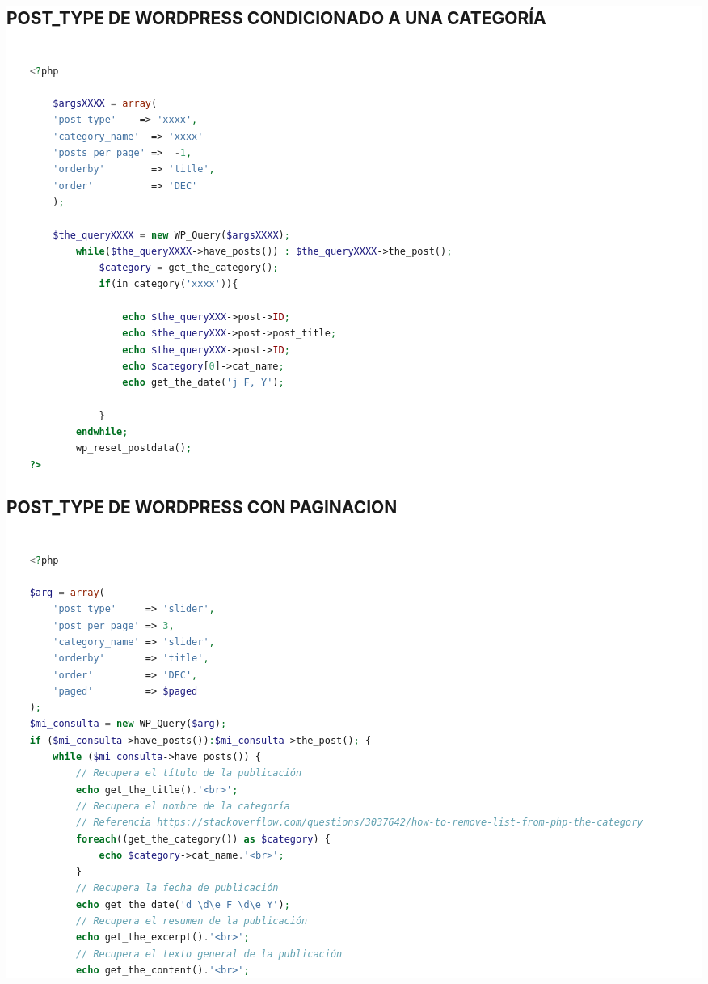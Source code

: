 ## POST_TYPE DE WORDPRESS CONDICIONADO A UNA CATEGORÍA
```php

	<?php 

		$argsXXXX = array(
		'post_type'	   => 'xxxx',
		'category_name'  => 'xxxx'
		'posts_per_page' =>  -1,
		'orderby'        => 'title',
		'order'          => 'DEC'
		);

		$the_queryXXXX = new WP_Query($argsXXXX);
			while($the_queryXXXX->have_posts()) : $the_queryXXXX->the_post();
				$category = get_the_category();
				if(in_category('xxxx')){

					echo $the_queryXXX->post->ID;
					echo $the_queryXXX->post->post_title;
					echo $the_queryXXX->post->ID;
					echo $category[0]->cat_name;
					echo get_the_date('j F, Y');

				}
			endwhile;
			wp_reset_postdata();
	?>

```

## POST_TYPE DE WORDPRESS CON PAGINACION
```php

	<?php 

	$arg = array(
		'post_type'     => 'slider',
		'post_per_page' => 3,
		'category_name' => 'slider',
		'orderby'       => 'title',
		'order'         => 'DEC',
		'paged'         => $paged
	);
	$mi_consulta = new WP_Query($arg);
	if ($mi_consulta->have_posts()):$mi_consulta->the_post(); {
		while ($mi_consulta->have_posts()) {
			// Recupera el título de la publicación
			echo get_the_title().'<br>';
			// Recupera el nombre de la categoría
			// Referencia https://stackoverflow.com/questions/3037642/how-to-remove-list-from-php-the-category
			foreach((get_the_category()) as $category) {
				echo $category->cat_name.'<br>';
			}
			// Recupera la fecha de publicación
			echo get_the_date('d \d\e F \d\e Y');
			// Recupera el resumen de la publicación
			echo get_the_excerpt().'<br>';
			// Recupera el texto general de la publicación
			echo get_the_content().'<br>';
```